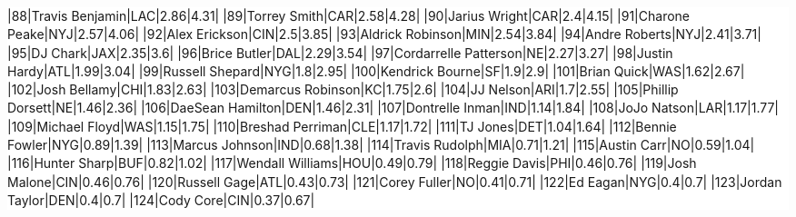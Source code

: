 |88|Travis Benjamin|LAC|2.86|4.31|
|89|Torrey Smith|CAR|2.58|4.28|
|90|Jarius Wright|CAR|2.4|4.15|
|91|Charone Peake|NYJ|2.57|4.06|
|92|Alex Erickson|CIN|2.5|3.85|
|93|Aldrick Robinson|MIN|2.54|3.84|
|94|Andre Roberts|NYJ|2.41|3.71|
|95|DJ Chark|JAX|2.35|3.6|
|96|Brice Butler|DAL|2.29|3.54|
|97|Cordarrelle Patterson|NE|2.27|3.27|
|98|Justin Hardy|ATL|1.99|3.04|
|99|Russell Shepard|NYG|1.8|2.95|
|100|Kendrick Bourne|SF|1.9|2.9|
|101|Brian Quick|WAS|1.62|2.67|
|102|Josh Bellamy|CHI|1.83|2.63|
|103|Demarcus Robinson|KC|1.75|2.6|
|104|JJ Nelson|ARI|1.7|2.55|
|105|Phillip Dorsett|NE|1.46|2.36|
|106|DaeSean Hamilton|DEN|1.46|2.31|
|107|Dontrelle Inman|IND|1.14|1.84|
|108|JoJo Natson|LAR|1.17|1.77|
|109|Michael Floyd|WAS|1.15|1.75|
|110|Breshad Perriman|CLE|1.17|1.72|
|111|TJ Jones|DET|1.04|1.64|
|112|Bennie Fowler|NYG|0.89|1.39|
|113|Marcus Johnson|IND|0.68|1.38|
|114|Travis Rudolph|MIA|0.71|1.21|
|115|Austin Carr|NO|0.59|1.04|
|116|Hunter Sharp|BUF|0.82|1.02|
|117|Wendall Williams|HOU|0.49|0.79|
|118|Reggie Davis|PHI|0.46|0.76|
|119|Josh Malone|CIN|0.46|0.76|
|120|Russell Gage|ATL|0.43|0.73|
|121|Corey Fuller|NO|0.41|0.71|
|122|Ed Eagan|NYG|0.4|0.7|
|123|Jordan Taylor|DEN|0.4|0.7|
|124|Cody Core|CIN|0.37|0.67|